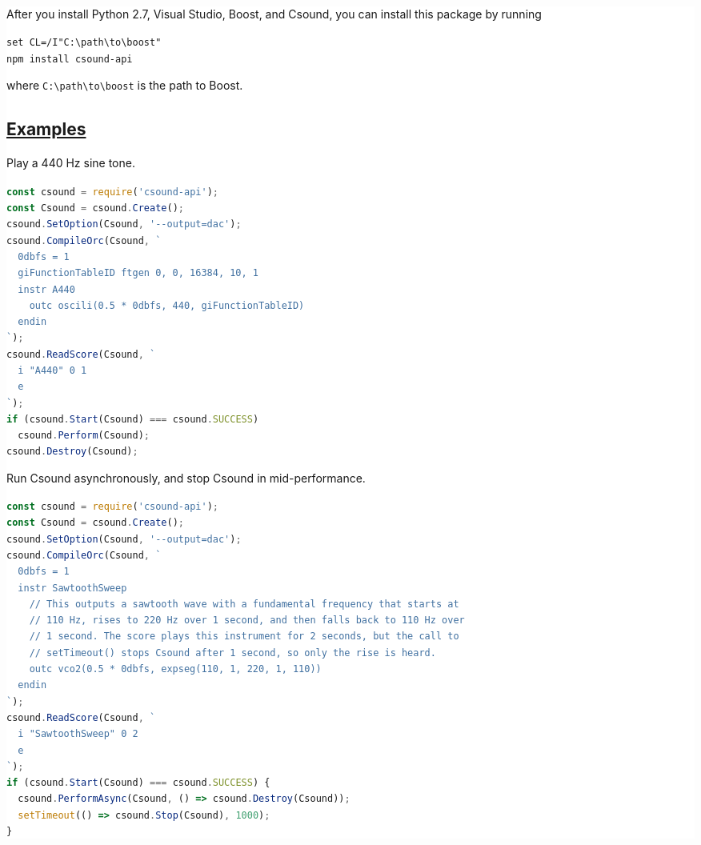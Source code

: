 After you install Python&nbsp;2.7, Visual Studio, Boost, and Csound, you can install this package by running

```batch
set CL=/I"C:\path\to\boost"
npm install csound-api
```

where `C:\path\to\boost` is the path to Boost.

## [Examples](https://github.com/nwhetsell/csound-api/tree/master/examples)

Play a 440&nbsp;Hz sine tone.

```javascript
const csound = require('csound-api');
const Csound = csound.Create();
csound.SetOption(Csound, '--output=dac');
csound.CompileOrc(Csound, `
  0dbfs = 1
  giFunctionTableID ftgen 0, 0, 16384, 10, 1
  instr A440
    outc oscili(0.5 * 0dbfs, 440, giFunctionTableID)
  endin
`);
csound.ReadScore(Csound, `
  i "A440" 0 1
  e
`);
if (csound.Start(Csound) === csound.SUCCESS)
  csound.Perform(Csound);
csound.Destroy(Csound);
```

Run Csound asynchronously, and stop Csound in mid-performance.

```javascript
const csound = require('csound-api');
const Csound = csound.Create();
csound.SetOption(Csound, '--output=dac');
csound.CompileOrc(Csound, `
  0dbfs = 1
  instr SawtoothSweep
    // This outputs a sawtooth wave with a fundamental frequency that starts at
    // 110 Hz, rises to 220 Hz over 1 second, and then falls back to 110 Hz over
    // 1 second. The score plays this instrument for 2 seconds, but the call to
    // setTimeout() stops Csound after 1 second, so only the rise is heard.
    outc vco2(0.5 * 0dbfs, expseg(110, 1, 220, 1, 110))
  endin
`);
csound.ReadScore(Csound, `
  i "SawtoothSweep" 0 2
  e
`);
if (csound.Start(Csound) === csound.SUCCESS) {
  csound.PerformAsync(Csound, () => csound.Destroy(Csound));
  setTimeout(() => csound.Stop(Csound), 1000);
}
```
